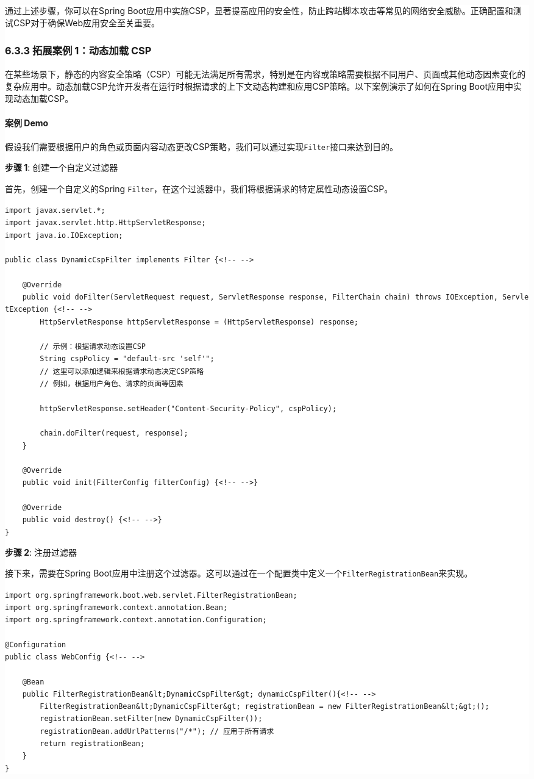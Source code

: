 通过上述步骤，你可以在Spring Boot应用中实施CSP，显著提高应用的安全性，防止跨站脚本攻击等常见的网络安全威胁。正确配置和测试CSP对于确保Web应用安全至关重要。

### 6.3.3 拓展案例 1：动态加载 CSP

在某些场景下，静态的内容安全策略（CSP）可能无法满足所有需求，特别是在内容或策略需要根据不同用户、页面或其他动态因素变化的复杂应用中。动态加载CSP允许开发者在运行时根据请求的上下文动态构建和应用CSP策略。以下案例演示了如何在Spring Boot应用中实现动态加载CSP。

#### 案例 Demo

假设我们需要根据用户的角色或页面内容动态更改CSP策略，我们可以通过实现`Filter`接口来达到目的。

**步骤 1**: 创建一个自定义过滤器

首先，创建一个自定义的Spring `Filter`，在这个过滤器中，我们将根据请求的特定属性动态设置CSP。

```
import javax.servlet.*;
import javax.servlet.http.HttpServletResponse;
import java.io.IOException;

public class DynamicCspFilter implements Filter {<!-- -->

    @Override
    public void doFilter(ServletRequest request, ServletResponse response, FilterChain chain) throws IOException, ServletException {<!-- -->
        HttpServletResponse httpServletResponse = (HttpServletResponse) response;
        
        // 示例：根据请求动态设置CSP
        String cspPolicy = "default-src 'self'";
        // 这里可以添加逻辑来根据请求动态决定CSP策略
        // 例如，根据用户角色、请求的页面等因素
        
        httpServletResponse.setHeader("Content-Security-Policy", cspPolicy);
        
        chain.doFilter(request, response);
    }

    @Override
    public void init(FilterConfig filterConfig) {<!-- -->}

    @Override
    public void destroy() {<!-- -->}
}

```

**步骤 2**: 注册过滤器

接下来，需要在Spring Boot应用中注册这个过滤器。这可以通过在一个配置类中定义一个`FilterRegistrationBean`来实现。

```
import org.springframework.boot.web.servlet.FilterRegistrationBean;
import org.springframework.context.annotation.Bean;
import org.springframework.context.annotation.Configuration;

@Configuration
public class WebConfig {<!-- -->

    @Bean
    public FilterRegistrationBean&lt;DynamicCspFilter&gt; dynamicCspFilter(){<!-- -->
        FilterRegistrationBean&lt;DynamicCspFilter&gt; registrationBean = new FilterRegistrationBean&lt;&gt;();
        registrationBean.setFilter(new DynamicCspFilter());
        registrationBean.addUrlPatterns("/*"); // 应用于所有请求
        return registrationBean;
    }
}

```